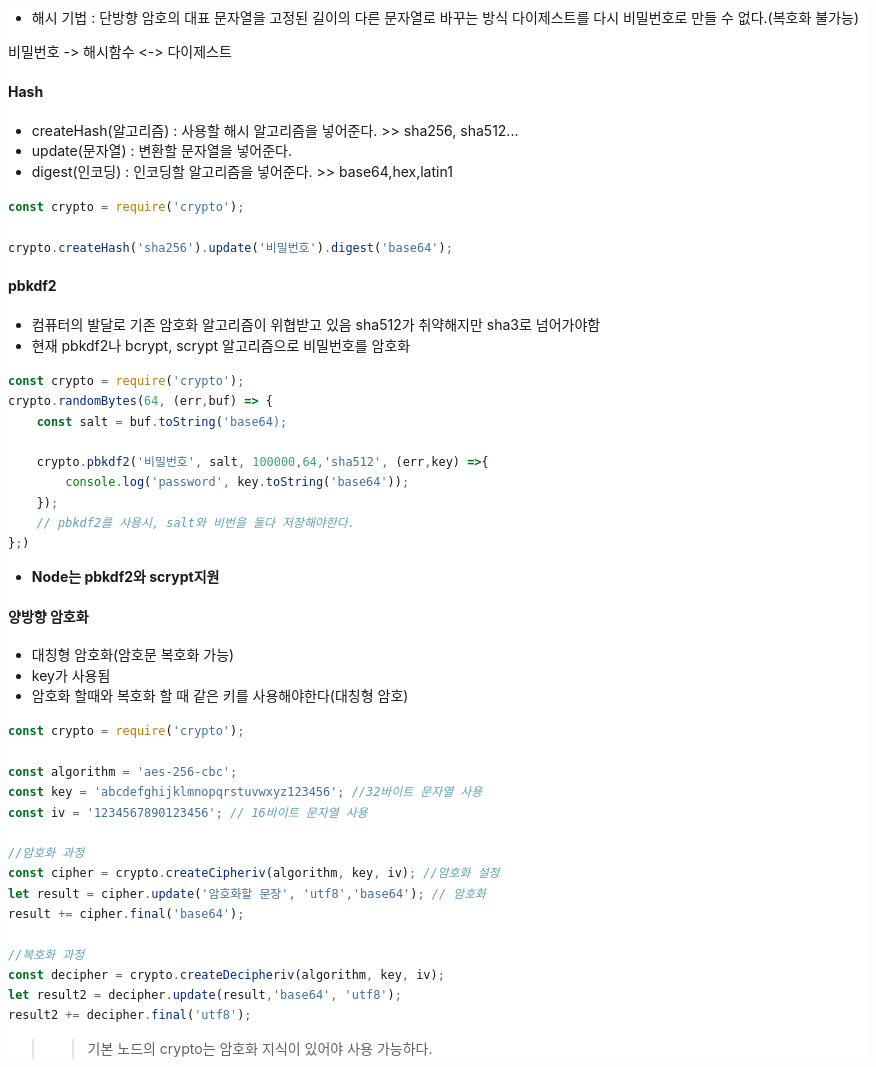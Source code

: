- 해시 기법 : 단방향 암호의 대표
문자열을 고정된 길이의 다른 문자열로 바꾸는 방식
다이제스트를 다시 비밀번호로 만들 수 없다.(복호화 불가능)

비밀번호 -> 해시함수 <-> 다이제스트
#### Hash
- createHash(알고리즘) : 사용할 해시 알고리즘을 넣어준다. >> sha256, sha512...
- update(문자열) : 변환할 문자열을 넣어준다.
- digest(인코딩) : 인코딩할 알고리즘을 넣어준다. >> base64,hex,latin1

```javascript
const crypto = require('crypto');

crypto.createHash('sha256').update('비밀번호').digest('base64');
```
#### pbkdf2 
- 컴퓨터의 발달로 기존 암호화 알고리즘이 위협받고 있음
sha512가 취약해지만 sha3로 넘어가야함
- 현재 pbkdf2나 bcrypt, scrypt 알고리즘으로 비밀번호를 암호화

```javascript
const crypto = require('crypto');
crypto.randomBytes(64, (err,buf) => {
    const salt = buf.toString('base64);
    
    crypto.pbkdf2('비밀번호', salt, 100000,64,'sha512', (err,key) =>{
        console.log('password', key.toString('base64'));
    });
    // pbkdf2를 사용시, salt와 비번을 둘다 저장해야한다.
};)
```
- **Node는 pbkdf2와 scrypt지원**
#### 양방향 암호화
- 대칭형 암호화(암호문 복호화 가능)
- key가 사용됨
- 암호화 할때와 복호화 할 때 같은 키를 사용해야한다(대칭형 암호)

```javascript
const crypto = require('crypto');

const algorithm = 'aes-256-cbc';
const key = 'abcdefghijklmnopqrstuvwxyz123456'; //32바이트 문자열 사용
const iv = '1234567890123456'; // 16바이트 문자열 사용

//암호화 과정
const cipher = crypto.createCipheriv(algorithm, key, iv); //암호화 설정
let result = cipher.update('암호화할 문장', 'utf8','base64'); // 암호화
result += cipher.final('base64'); 

//복호화 과정
const decipher = crypto.createDecipheriv(algorithm, key, iv);
let result2 = decipher.update(result,'base64', 'utf8');
result2 += decipher.final('utf8');
```
>> 기본 노드의 crypto는 암호화 지식이 있어야 사용 가능하다.
